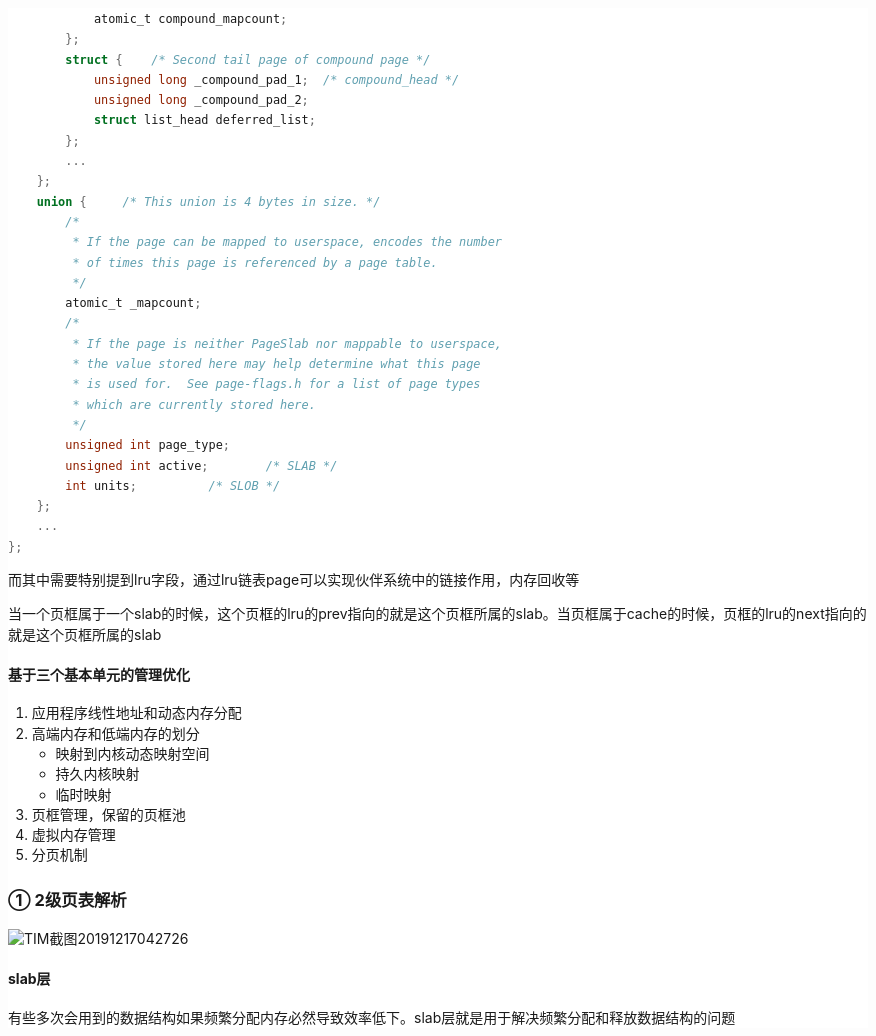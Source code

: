 ```c
			atomic_t compound_mapcount;
		};
		struct {	/* Second tail page of compound page */
			unsigned long _compound_pad_1;	/* compound_head */
			unsigned long _compound_pad_2;
			struct list_head deferred_list;
		};
		...
	};
	union {		/* This union is 4 bytes in size. */
		/*
		 * If the page can be mapped to userspace, encodes the number
		 * of times this page is referenced by a page table.
		 */
		atomic_t _mapcount;
		/*
		 * If the page is neither PageSlab nor mappable to userspace,
		 * the value stored here may help determine what this page
		 * is used for.  See page-flags.h for a list of page types
		 * which are currently stored here.
		 */
		unsigned int page_type;
		unsigned int active;		/* SLAB */
		int units;			/* SLOB */
	};
	...
};
```

而其中需要特别提到lru字段，通过lru链表page可以实现伙伴系统中的链接作用，内存回收等

当一个页框属于一个slab的时候，这个页框的lru的prev指向的就是这个页框所属的slab。当页框属于cache的时候，页框的lru的next指向的就是这个页框所属的slab

#### 基于三个基本单元的管理优化

1. 应用程序线性地址和动态内存分配
2. 高端内存和低端内存的划分
   - 映射到内核动态映射空间
   - 持久内核映射
   - 临时映射
3. 页框管理，保留的页框池
4. 虚拟内存管理
5. 分页机制

### ① 2级页表解析

![TIM截图20191217042726](C:\Users\93744\Desktop\TIM截图20191217042726.png)

#### slab层

有些多次会用到的数据结构如果频繁分配内存必然导致效率低下。slab层就是用于解决频繁分配和释放数据结构的问题
